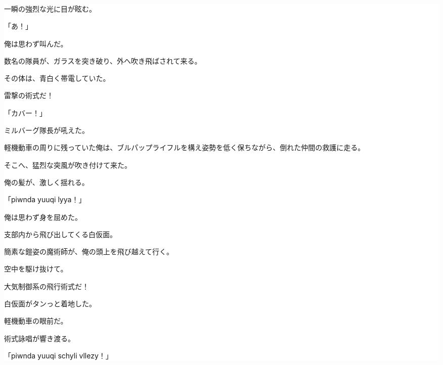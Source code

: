  <p id="L252">
  一瞬の強烈な光に目が眩む。
 </p>
 <p id="L253">
  「あ！」
 </p>
 <p id="L254">
  俺は思わず叫んだ。
 </p>
 <p id="L255">
  数名の隊員が、ガラスを突き破り、外へ吹き飛ばされて来る。
 </p>
 <p id="L256">
  その体は、青白く帯電していた。
 </p>
 <p id="L257">
  雷撃の術式だ！
 </p>
 <p id="L258">
  「カバー！」
 </p>
 <p id="L259">
  ミルバーグ隊長が吼えた。
 </p>
 <p id="L260">
  軽機動車の周りに残っていた俺は、ブルパップライフルを構え姿勢を低く保ちながら、倒れた仲間の救護に走る。
 </p>
 <p id="L261">
  そこへ、猛烈な突風が吹き付けて来た。
 </p>
 <p id="L262">
  俺の髪が、激しく揺れる。
 </p>
 <p id="L263">
  「piwnda yuuqi lyya！」
 </p>
 <p id="L264">
  俺は思わず身を屈めた。
 </p>
 <p id="L265">
  支部内から飛び出してくる白仮面。
 </p>
 <p id="L266">
  簡素な鎧姿の魔術師が、俺の頭上を飛び越えて行く。
 </p>
 <p id="L267">
  空中を駆け抜けて。
 </p>
 <p id="L268">
  大気制御系の飛行術式だ！
 </p>
 <p id="L269">
  白仮面がタンっと着地した。
 </p>
 <p id="L270">
  軽機動車の眼前だ。
 </p>
 <p id="L271">
  術式詠唱が響き渡る。
 </p>
 <p id="L272">
  「piwnda yuuqi schyli vllezy！」
 </p>
 <p id="L273">